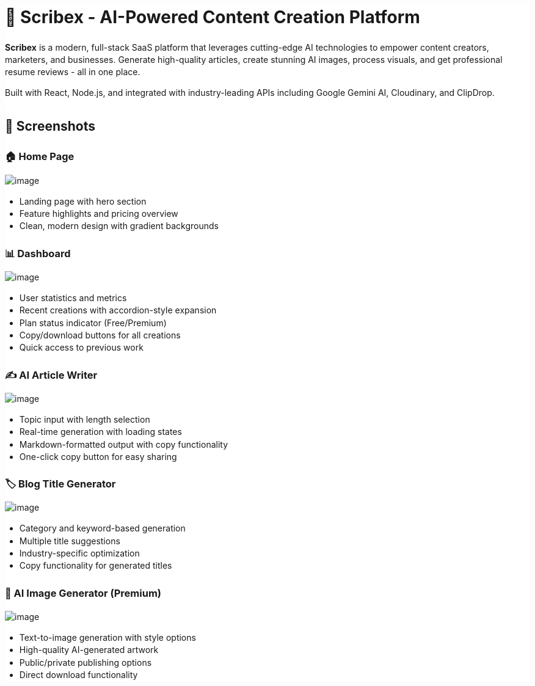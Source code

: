 # 🚀 Scribex - AI-Powered Content Creation Platform

**Scribex** is a modern, full-stack SaaS platform that leverages cutting-edge AI technologies to empower content creators, marketers, and businesses. Generate high-quality articles, create stunning AI images, process visuals, and get professional resume reviews - all in one place.

Built with React, Node.js, and integrated with industry-leading APIs including Google Gemini AI, Cloudinary, and ClipDrop.

## 📸 Screenshots

### 🏠 Home Page
<img width="1352" height="605" alt="image" src="https://github.com/user-attachments/assets/1c883ce1-ff31-4855-87a4-6f6384579bb6" />

- Landing page with hero section
- Feature highlights and pricing overview
- Clean, modern design with gradient backgrounds

### 📊 Dashboard
<img width="1348" height="598" alt="image" src="https://github.com/user-attachments/assets/ddee93af-29fb-40a6-8d3d-872b77f84c80" />

- User statistics and metrics
- Recent creations with accordion-style expansion
- Plan status indicator (Free/Premium)
- Copy/download buttons for all creations
- Quick access to previous work

### ✍️ AI Article Writer
<img width="1362" height="593" alt="image" src="https://github.com/user-attachments/assets/c71c8e4a-712a-41d6-924a-1e508dd66ac1" />

- Topic input with length selection
- Real-time generation with loading states
- Markdown-formatted output with copy functionality
- One-click copy button for easy sharing

### 🏷️ Blog Title Generator
<img width="1365" height="600" alt="image" src="https://github.com/user-attachments/assets/0d40ae7e-4e19-47d7-a5dd-190c8ec42513" />

- Category and keyword-based generation
- Multiple title suggestions
- Industry-specific optimization
- Copy functionality for generated titles

### 🎨 AI Image Generator (Premium)
<img width="1365" height="598" alt="image" src="https://github.com/user-attachments/assets/5631c7c7-2a63-4acb-8beb-0057c218f3b4" />

- Text-to-image generation with style options
- High-quality AI-generated artwork
- Public/private publishing options
- Direct download functionality
